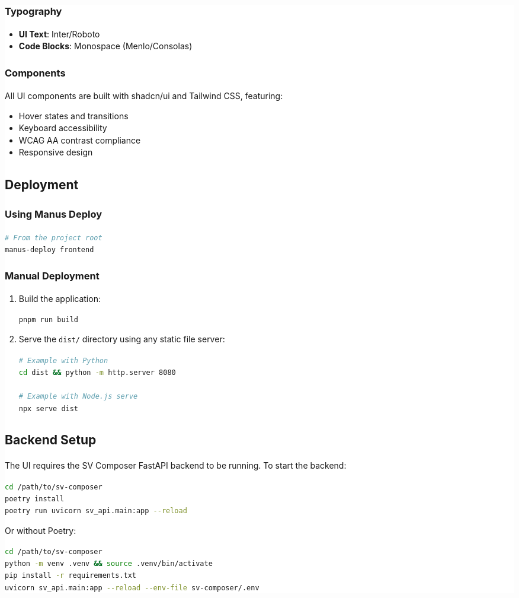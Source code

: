 ### Typography

- **UI Text**: Inter/Roboto
- **Code Blocks**: Monospace (Menlo/Consolas)

### Components

All UI components are built with shadcn/ui and Tailwind CSS, featuring:
- Hover states and transitions
- Keyboard accessibility
- WCAG AA contrast compliance
- Responsive design

## Deployment

### Using Manus Deploy

```bash
# From the project root
manus-deploy frontend
```

### Manual Deployment

1. Build the application:
   ```bash
   pnpm run build
   ```

2. Serve the `dist/` directory using any static file server:
   ```bash
   # Example with Python
   cd dist && python -m http.server 8080
   
   # Example with Node.js serve
   npx serve dist
   ```

## Backend Setup

The UI requires the SV Composer FastAPI backend to be running. To start the backend:

```bash
cd /path/to/sv-composer
poetry install
poetry run uvicorn sv_api.main:app --reload
```

Or without Poetry:

```bash
cd /path/to/sv-composer
python -m venv .venv && source .venv/bin/activate
pip install -r requirements.txt
uvicorn sv_api.main:app --reload --env-file sv-composer/.env
```
